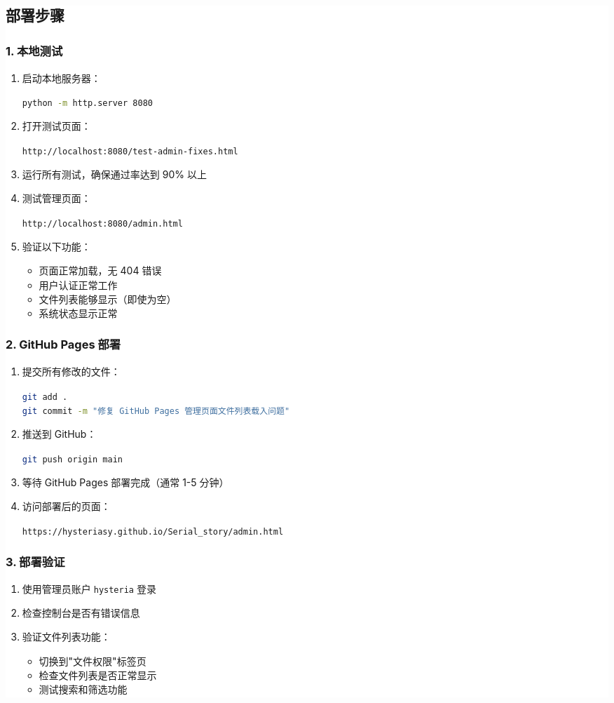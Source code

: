 ## 部署步骤

### 1. 本地测试

1. 启动本地服务器：
   ```bash
   python -m http.server 8080
   ```

2. 打开测试页面：
   ```
   http://localhost:8080/test-admin-fixes.html
   ```

3. 运行所有测试，确保通过率达到 90% 以上

4. 测试管理页面：
   ```
   http://localhost:8080/admin.html
   ```

5. 验证以下功能：
   - 页面正常加载，无 404 错误
   - 用户认证正常工作
   - 文件列表能够显示（即使为空）
   - 系统状态显示正常

### 2. GitHub Pages 部署

1. 提交所有修改的文件：
   ```bash
   git add .
   git commit -m "修复 GitHub Pages 管理页面文件列表载入问题"
   ```

2. 推送到 GitHub：
   ```bash
   git push origin main
   ```

3. 等待 GitHub Pages 部署完成（通常 1-5 分钟）

4. 访问部署后的页面：
   ```
   https://hysteriasy.github.io/Serial_story/admin.html
   ```

### 3. 部署验证

1. 使用管理员账户 `hysteria` 登录

2. 检查控制台是否有错误信息

3. 验证文件列表功能：
   - 切换到"文件权限"标签页
   - 检查文件列表是否正常显示
   - 测试搜索和筛选功能
